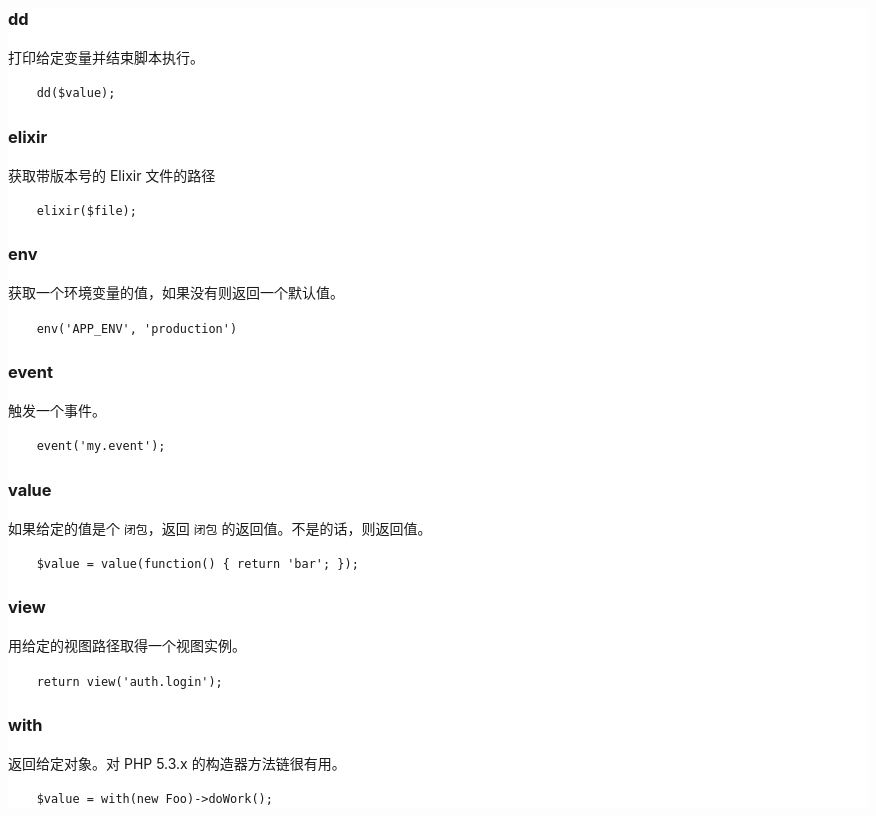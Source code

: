 ### dd

打印给定变量并结束脚本执行。

```
    dd($value);
```

### elixir

获取带版本号的 Elixir 文件的路径

```
    elixir($file);
```

### env

获取一个环境变量的值，如果没有则返回一个默认值。


```
    env('APP_ENV', 'production')
```

### event

触发一个事件。

```
    event('my.event');
```

### value

如果给定的值是个 `闭包`，返回 `闭包` 的返回值。不是的话，则返回值。

```
    $value = value(function() { return 'bar'; });
```


### view

用给定的视图路径取得一个视图实例。


```
    return view('auth.login');
```

### with

返回给定对象。对 PHP 5.3.x 的构造器方法链很有用。

```
    $value = with(new Foo)->doWork();
```
